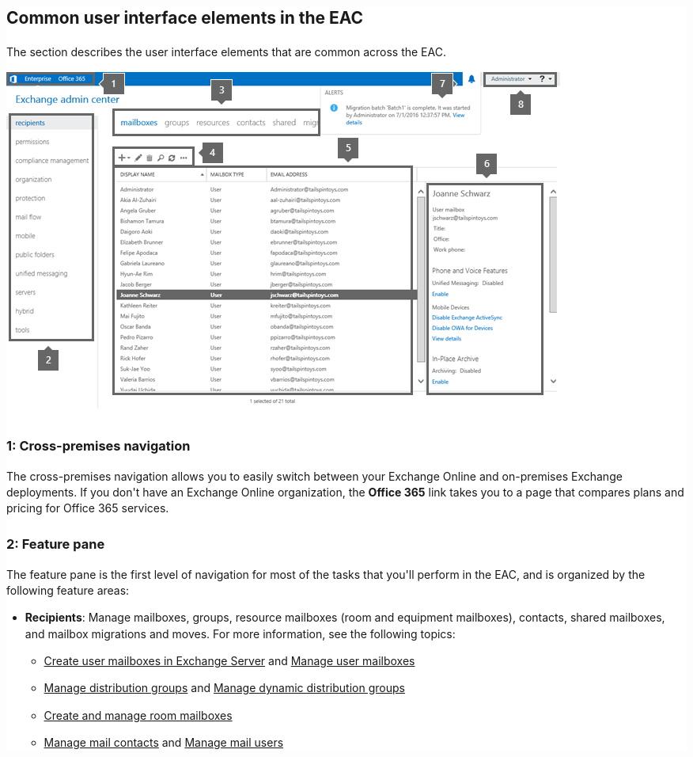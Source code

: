 ## Common user interface elements in the EAC
<a name="common"> </a>

The section describes the user interface elements that are common across the EAC.
  
![Exchange admin center](../../media/ExchangeAdministrationCenter.png)
  
### 1: Cross-premises navigation

The cross-premises navigation allows you to easily switch between your Exchange Online and on-premises Exchange deployments. If you don't have an Exchange Online organization, the **Office 365** link takes you to a page that compares plans and pricing for Office 365 services.
  
### 2: Feature pane

The feature pane is the first level of navigation for most of the tasks that you'll perform in the EAC, and is organized by the following feature areas:
  
- **Recipients**: Manage mailboxes, groups, resource mailboxes (room and equipment mailboxes), contacts, shared mailboxes, and mailbox migrations and moves. For more information, see the following topics:
    
  - [Create user mailboxes in Exchange Server](../../recipients/create-user-mailboxes.md) and [Manage user mailboxes](../../recipients/user-mailboxes/user-mailboxes.md)
    
  - [Manage distribution groups](../../recipients/distribution-groups.md) and [Manage dynamic distribution groups](../../recipients/dynamic-distribution-groups/dynamic-distribution-groups.md)
    
  - [Create and manage room mailboxes](../../recipients/room-mailboxes.md)
    
  - [Manage mail contacts](../../recipients/mail-contacts.md) and [Manage mail users](../../recipients/mail-users.md)
    